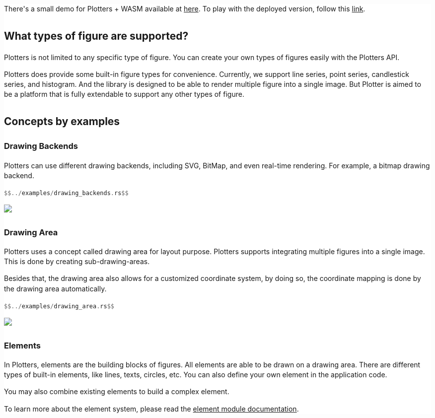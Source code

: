 There's a small demo for Plotters + WASM available at [here](https://github.com/plotters-rs/plotters-wasm-demo). 
To play with the deployed version, follow this [link](https://plotters-rs.github.io/wasm-demo/www/index.html).

## What types of figure are supported?

Plotters is not limited to any specific type of figure.
You can create your own types of figures easily with the Plotters API.

Plotters does provide some built-in figure types for convenience.
Currently, we support line series, point series, candlestick series, and histogram.
And the library is designed to be able to render multiple figure into a single image.
But Plotter is aimed to be a platform that is fully extendable to support any other types of figure.

## Concepts by examples

### Drawing Backends
Plotters can use different drawing backends, including SVG, BitMap, and even real-time rendering. For example, a bitmap drawing backend.

```rust
$$../examples/drawing_backends.rs$$
```

![](https://plotters-rs.github.io/plotters-doc-data/1.png)

### Drawing Area
Plotters uses a concept called drawing area for layout purpose.
Plotters supports integrating multiple figures into a single image.
This is done by creating sub-drawing-areas.

Besides that, the drawing area also allows for a customized coordinate system, by doing so, the coordinate mapping is done by the drawing area automatically.

```rust
$$../examples/drawing_area.rs$$
```

![](https://plotters-rs.github.io/plotters-doc-data/2.png)

### Elements

In Plotters, elements are the building blocks of figures. All elements are able to be drawn on a drawing area.
There are different types of built-in elements, like lines, texts, circles, etc.
You can also define your own element in the application code.

You may also combine existing elements to build a complex element.

To learn more about the element system, please read the [element module documentation](./element/index.html).
